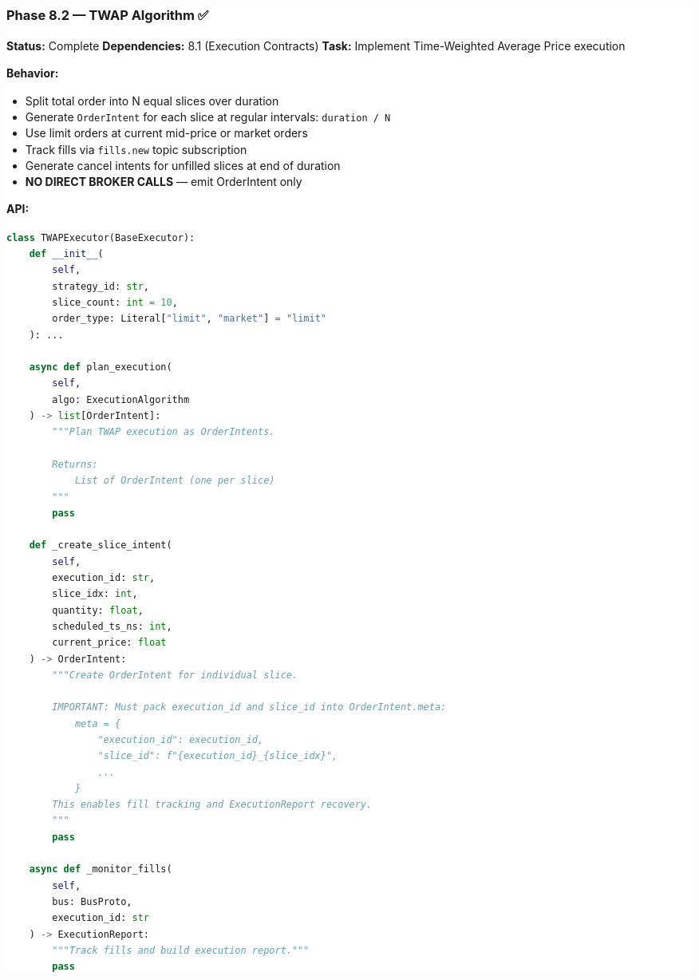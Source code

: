 
### Phase 8.2 — TWAP Algorithm ✅
**Status:** Complete
**Dependencies:** 8.1 (Execution Contracts)
**Task:** Implement Time-Weighted Average Price execution

**Behavior:**
- Split total order into N equal slices over duration
- Generate `OrderIntent` for each slice at regular intervals: `duration / N`
- Use limit orders at current mid-price or market orders
- Track fills via `fills.new` topic subscription
- Generate cancel intents for unfilled slices at end of duration
- **NO DIRECT BROKER CALLS** — emit OrderIntent only

**API:**
```python
class TWAPExecutor(BaseExecutor):
    def __init__(
        self,
        strategy_id: str,
        slice_count: int = 10,
        order_type: Literal["limit", "market"] = "limit"
    ): ...

    async def plan_execution(
        self,
        algo: ExecutionAlgorithm
    ) -> list[OrderIntent]:
        """Plan TWAP execution as OrderIntents.

        Returns:
            List of OrderIntent (one per slice)
        """
        pass

    def _create_slice_intent(
        self,
        execution_id: str,
        slice_idx: int,
        quantity: float,
        scheduled_ts_ns: int,
        current_price: float
    ) -> OrderIntent:
        """Create OrderIntent for individual slice.

        IMPORTANT: Must pack execution_id and slice_id into OrderIntent.meta:
            meta = {
                "execution_id": execution_id,
                "slice_id": f"{execution_id}_{slice_idx}",
                ...
            }
        This enables fill tracking and ExecutionReport recovery.
        """
        pass

    async def _monitor_fills(
        self,
        bus: BusProto,
        execution_id: str
    ) -> ExecutionReport:
        """Track fills and build execution report."""
        pass
```
